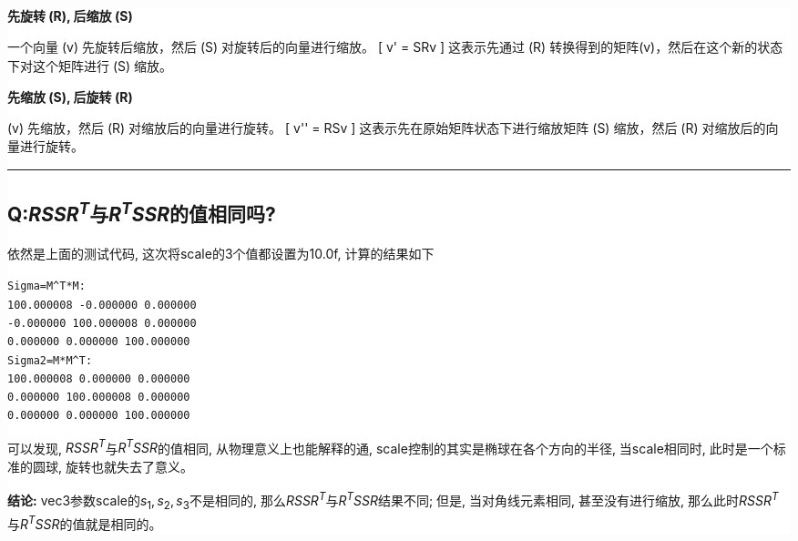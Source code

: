 **先旋转 \(R\), 后缩放 \(S\)**

一个向量 \(v\) 先旋转后缩放，然后 \(S\) 对旋转后的向量进行缩放。
\[
v' = SRv
\]
这表示先通过 \(R\) 转换得到的矩阵\(v\)，然后在这个新的状态下对这个矩阵进行 \(S\) 缩放。

**先缩放 \(S\), 后旋转 \(R\)**

\(v\) 先缩放，然后 \(R\) 对缩放后的向量进行旋转。
\[
v'' = RSv
\]
这表示先在原始矩阵状态下进行缩放矩阵 \(S\) 缩放，然后 \(R\) 对缩放后的向量进行旋转。

***

## **Q:$RSSR^T$与$R^TSSR$的值相同吗?**
依然是上面的测试代码, 这次将scale的3个值都设置为10.0f, 计算的结果如下
~~~
Sigma=M^T*M:
100.000008 -0.000000 0.000000 
-0.000000 100.000008 0.000000 
0.000000 0.000000 100.000000 
Sigma2=M*M^T:
100.000008 0.000000 0.000000 
0.000000 100.000008 0.000000 
0.000000 0.000000 100.000000 
~~~

可以发现, $RSSR^T$与$R^TSSR$的值相同, 从物理意义上也能解释的通, scale控制的其实是椭球在各个方向的半径, 当scale相同时, 此时是一个标准的圆球, 旋转也就失去了意义。

**结论:** vec3参数scale的$s_1, s_2, s_3$不是相同的, 那么$RSSR^T$与$R^TSSR$结果不同; 但是, 当对角线元素相同, 甚至没有进行缩放, 那么此时$RSSR^T$与$R^TSSR$的值就是相同的。